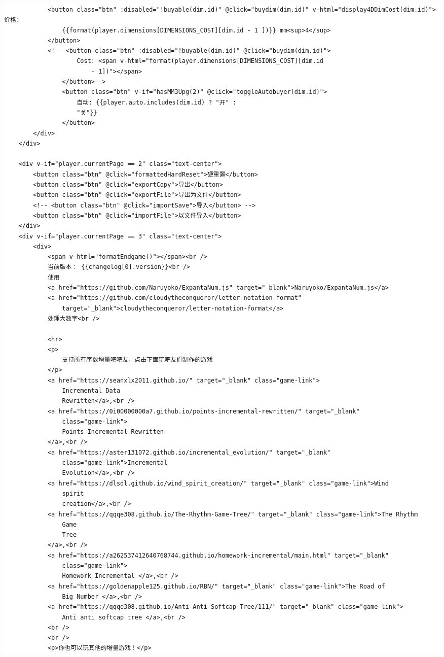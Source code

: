                 <button class="btn" :disabled="!buyable(dim.id)" @click="buydim(dim.id)" v-html="display4DDimCost(dim.id)">价格:
                    {{format(player.dimensions[DIMENSIONS_COST][dim.id - 1 ])}} mm<sup>4</sup>
                </button>
                <!-- <button class="btn" :disabled="!buyable(dim.id)" @click="buydim(dim.id)">
                        Cost: <span v-html="format(player.dimensions[DIMENSIONS_COST][dim.id
                            - 1])"></span>
                    </button>-->
                    <button class="btn" v-if="hasMM3Upg(2)" @click="toggleAutobuyer(dim.id)">
                        自动: {{player.auto.includes(dim.id) ? "开" :
                        "关"}}
                    </button>
            </div>
        </div>

        <div v-if="player.currentPage == 2" class="text-center">
            <button class="btn" @click="formattedHardReset">硬重置</button>
            <button class="btn" @click="exportCopy">导出</button>
            <button class="btn" @click="exportFile">导出为文件</button>
            <!-- <button class="btn" @click="importSave">导入</button> -->
            <button class="btn" @click="importFile">以文件导入</button>
        </div>
        <div v-if="player.currentPage == 3" class="text-center">
            <div>
                <span v-html="formatEndgame()"></span><br />
                当前版本： {{changelog[0].version}}<br />
                使用
                <a href="https://github.com/Naruyoko/ExpantaNum.js" target="_blank">Naruyoko/ExpantaNum.js</a>
                <a href="https://github.com/cloudytheconqueror/letter-notation-format"
                    target="_blank">cloudytheconqueror/letter-notation-format</a>
                处理大数字<br />

                <hr>
                <p>
                    支持所有序数增量吧吧友，点击下面玩吧友们制作的游戏
                </p>
                <a href="https://seanxlx2011.github.io/" target="_blank" class="game-link">
                    Incremental Data
                    Rewritten</a>,<br />
                <a href="https://0i00000000a7.github.io/points-incremental-rewritten/" target="_blank"
                    class="game-link">
                    Points Incremental Rewritten
                </a>,<br />
                <a href="https://aster131072.github.io/incremental_evolution/" target="_blank"
                    class="game-link">Incremental
                    Evolution</a>,<br />
                <a href="https://dlsdl.github.io/wind_spirit_creation/" target="_blank" class="game-link">Wind
                    spirit
                    creation</a>,<br />
                <a href="https://qqqe308.github.io/The-Rhythm-Game-Tree/" target="_blank" class="game-link">The Rhythm
                    Game
                    Tree
                </a>,<br />
                <a href="https://a262537412640768744.github.io/homework-incremental/main.html" target="_blank"
                    class="game-link">
                    Homework Incremental </a>,<br />
                <a href="https://goldenapple125.github.io/RBN/" target="_blank" class="game-link">The Road of
                    Big Number </a>,<br />
                <a href="https://qqqe308.github.io/Anti-Anti-Softcap-Tree/111/" target="_blank" class="game-link">
                    Anti anti softcap tree </a>,<br />
                <br />
                <br />
                <p>你也可以玩其他的增量游戏！</p>